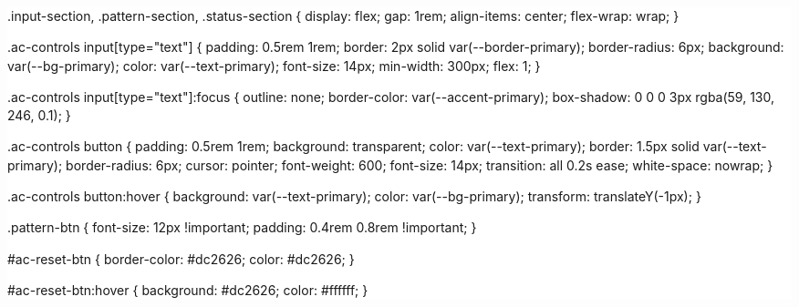 .input-section, .pattern-section, .status-section {
    display: flex;
    gap: 1rem;
    align-items: center;
    flex-wrap: wrap;
}

.ac-controls input[type="text"] {
    padding: 0.5rem 1rem;
    border: 2px solid var(--border-primary);
    border-radius: 6px;
    background: var(--bg-primary);
    color: var(--text-primary);
    font-size: 14px;
    min-width: 300px;
    flex: 1;
}

.ac-controls input[type="text"]:focus {
    outline: none;
    border-color: var(--accent-primary);
    box-shadow: 0 0 0 3px rgba(59, 130, 246, 0.1);
}

.ac-controls button {
    padding: 0.5rem 1rem;
    background: transparent;
    color: var(--text-primary);
    border: 1.5px solid var(--text-primary);
    border-radius: 6px;
    cursor: pointer;
    font-weight: 600;
    font-size: 14px;
    transition: all 0.2s ease;
    white-space: nowrap;
}

.ac-controls button:hover {
    background: var(--text-primary);
    color: var(--bg-primary);
    transform: translateY(-1px);
}

.pattern-btn {
    font-size: 12px !important;
    padding: 0.4rem 0.8rem !important;
}

#ac-reset-btn {
    border-color: #dc2626;
    color: #dc2626;
}

#ac-reset-btn:hover {
    background: #dc2626;
    color: #ffffff;
}
